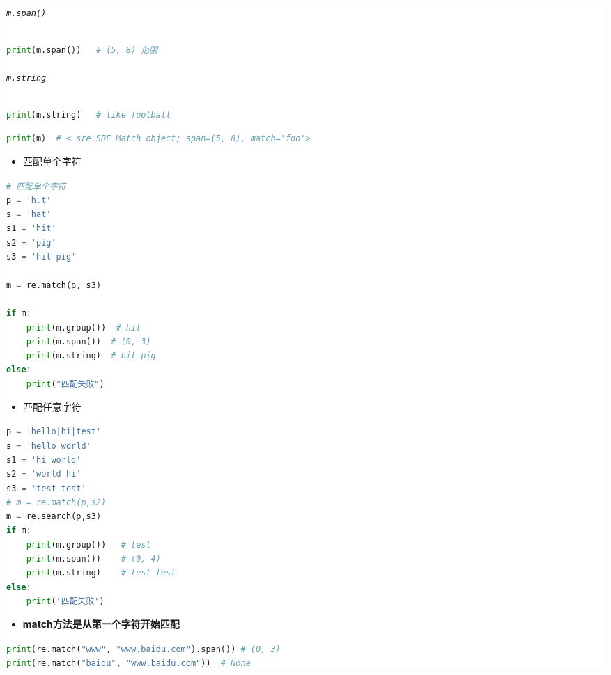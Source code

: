 ###### `m.span()`

```python
print(m.span())   # (5, 8) 范围
```

###### `m.string`

```python
print(m.string)   # like football
```

```python
print(m)  # <_sre.SRE_Match object; span=(5, 8), match='foo'>
```

- 匹配单个字符

```python
# 匹配单个字符
p = 'h.t'
s = 'hat'
s1 = 'hit'
s2 = 'pig'
s3 = 'hit pig'

m = re.match(p, s3)

if m:
    print(m.group())  # hit
    print(m.span())  # (0, 3)
    print(m.string)  # hit pig
else:
    print("匹配失败")
```

- 匹配任意字符

```python
p = 'hello|hi|test'
s = 'hello world'
s1 = 'hi world'
s2 = 'world hi'
s3 = 'test test'
# m = re.match(p,s2)
m = re.search(p,s3)
if m:
    print(m.group())   # test
    print(m.span())    # (0, 4)
    print(m.string)    # test test
else:
    print('匹配失败')
```

- **match方法是从第一个字符开始匹配**

```python
print(re.match("www", "www.baidu.com").span()) # (0, 3)
print(re.match("baidu", "www.baidu.com"))  # None
```
